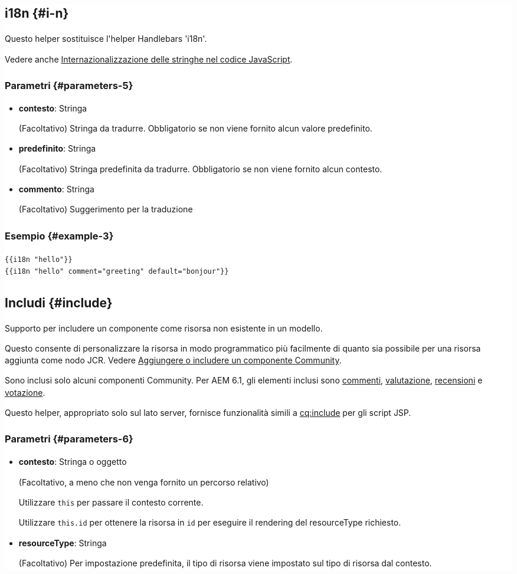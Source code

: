 ## i18n {#i-n}

Questo helper sostituisce l&#39;helper Handlebars &#39;i18n&#39;.

Vedere anche [Internazionalizzazione delle stringhe nel codice JavaScript](../../help/sites-developing/i18n-dev.md#internationalizing-strings-in-javascript-code).

### Parametri {#parameters-5}

* **contesto**: Stringa

   (Facoltativo) Stringa da tradurre. Obbligatorio se non viene fornito alcun valore predefinito.

* **predefinito**: Stringa

   (Facoltativo) Stringa predefinita da tradurre. Obbligatorio se non viene fornito alcun contesto.

* **commento**: Stringa

   (Facoltativo) Suggerimento per la traduzione

### Esempio {#example-3}

```
{{i18n "hello"}}
{{i18n "hello" comment="greeting" default="bonjour"}}
```

## Includi {#include}

Supporto per includere un componente come risorsa non esistente in un modello.

Questo consente di personalizzare la risorsa in modo programmatico più facilmente di quanto sia possibile per una risorsa aggiunta come nodo JCR. Vedere [Aggiungere o includere un componente Community](scf.md#add-or-include-a-communities-component).

Sono inclusi solo alcuni componenti Community. Per AEM 6.1, gli elementi inclusi sono [commenti](essentials-comments.md), [valutazione](rating-basics.md), [recensioni](reviews-basics.md) e [votazione](essentials-voting.md).

Questo helper, appropriato solo sul lato server, fornisce funzionalità simili a [cq:include](../../help/sites-developing/taglib.md) per gli script JSP.

### Parametri {#parameters-6}

* **contesto**: Stringa o oggetto

   (Facoltativo, a meno che non venga fornito un percorso relativo)

   Utilizzare `this` per passare il contesto corrente.

   Utilizzare `this.id` per ottenere la risorsa in `id` per eseguire il rendering del resourceType richiesto.

* **resourceType**: Stringa

   (Facoltativo) Per impostazione predefinita, il tipo di risorsa viene impostato sul tipo di risorsa dal contesto.
